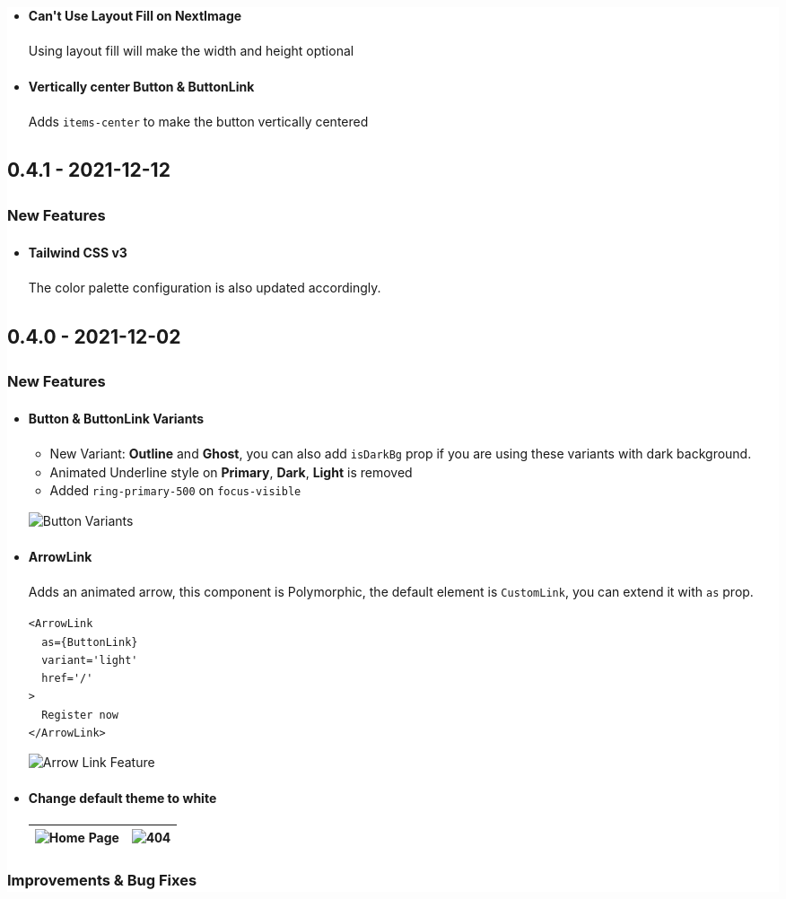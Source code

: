 - #### Can't Use Layout Fill on NextImage

    Using layout fill will make the width and height optional

- #### Vertically center Button & ButtonLink

    Adds `items-center` to make the button vertically centered


## 0.4.1 - 2021-12-12

### New Features

- #### Tailwind CSS v3
    
    The color palette configuration is also updated accordingly. 

## 0.4.0 - 2021-12-02

### New Features

- #### Button & ButtonLink Variants

    - New Variant: **Outline** and **Ghost**, you can also add `isDarkBg` prop if you are using these variants with dark background.
    - Animated Underline style on **Primary**, **Dark**, **Light** is removed
    - Added `ring-primary-500` on `focus-visible`

    ![Button Variants](https://user-images.githubusercontent.com/55318172/144385213-632b3e1f-9a0e-4184-82e0-7905ee3318b4.gif)

- #### ArrowLink


    Adds an animated arrow, this component is Polymorphic, the default element is `CustomLink`, you can extend it with `as` prop.

    ```tsx
    <ArrowLink
      as={ButtonLink}
      variant='light'
      href='/'
    >
      Register now
    </ArrowLink>
    ```

    ![Arrow Link Feature](https://user-images.githubusercontent.com/55318172/144385991-f3521d52-e0a8-49c5-8e87-409231fdd5b6.gif)

- #### Change default theme to white

    | ![Home Page](https://user-images.githubusercontent.com/55318172/144386763-00e6c3fd-ee2e-4c9e-87f8-18b036bdc2e1.png) | ![404](https://user-images.githubusercontent.com/55318172/144386764-0e4b4fb0-35a8-4725-a795-f998b06543a1.png) |
    | - | - |

### Improvements & Bug Fixes
